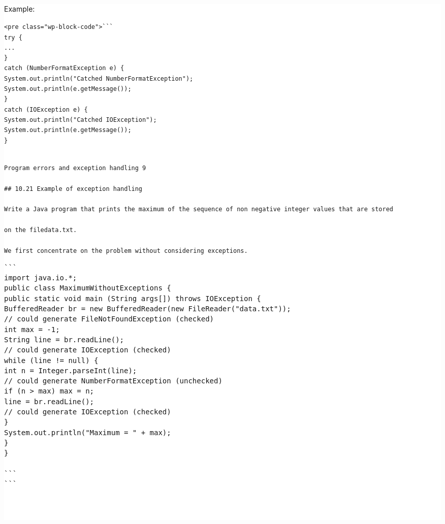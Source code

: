 Example:

```
<pre class="wp-block-code">```
try {
...
}
catch (NumberFormatException e) {
System.out.println("Catched NumberFormatException");
System.out.println(e.getMessage());
}
catch (IOException e) {
System.out.println("Catched IOException");
System.out.println(e.getMessage());
}

```
```

Program errors and exception handling 9

## 10.21 Example of exception handling

Write a Java program that prints the maximum of the sequence of non negative integer values that are stored

on the filedata.txt.

We first concentrate on the problem without considering exceptions.

```
<pre class="wp-block-code">```
import java.io.*;
public class MaximumWithoutExceptions {
public static void main (String args[]) throws IOException {
BufferedReader br = new BufferedReader(new FileReader("data.txt"));
// could generate FileNotFoundException (checked)
int max = -1;
String line = br.readLine();
// could generate IOException (checked)
while (line != null) {
int n = Integer.parseInt(line);
// could generate NumberFormatException (unchecked)
if (n > max) max = n;
line = br.readLine();
// could generate IOException (checked)
}
System.out.println("Maximum = " + max);
}
}

```
```
